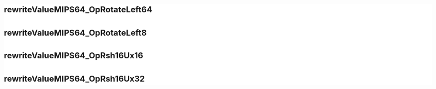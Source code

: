 



### rewriteValueMIPS64_OpRotateLeft64





### rewriteValueMIPS64_OpRotateLeft8





### rewriteValueMIPS64_OpRsh16Ux16





### rewriteValueMIPS64_OpRsh16Ux32





